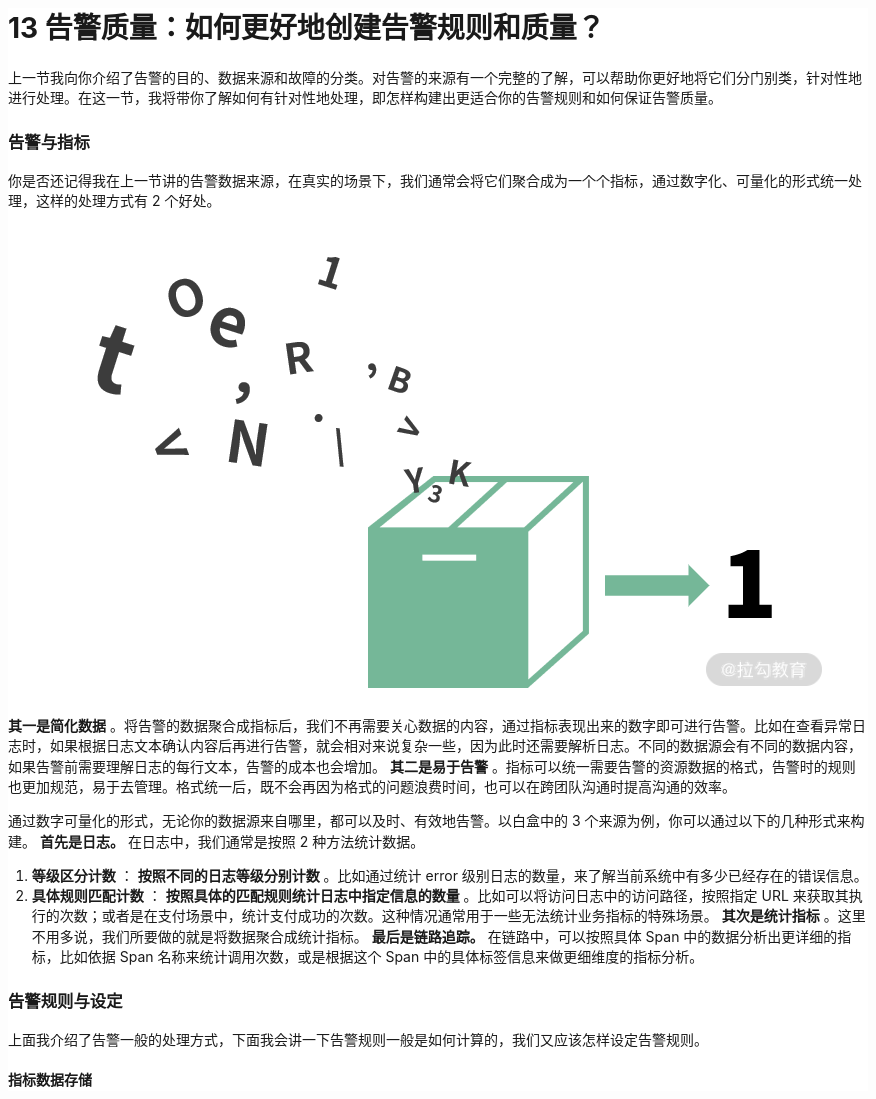 # 13 告警质量：如何更好地创建告警规则和质量？

上一节我向你介绍了告警的目的、数据来源和故障的分类。对告警的来源有一个完整的了解，可以帮助你更好地将它们分门别类，针对性地进行处理。在这一节，我将带你了解如何有针对性地处理，即怎样构建出更适合你的告警规则和如何保证告警质量。

### 告警与指标

你是否还记得我在上一节讲的告警数据来源，在真实的场景下，我们通常会将它们聚合成为一个个指标，通过数字化、可量化的形式统一处理，这样的处理方式有 2 个好处。

![图片13.png](assets/CgqCHl9Z5miAWj4jAAA4Voz8NqM535.png)

**其一是简化数据** 。将告警的数据聚合成指标后，我们不再需要关心数据的内容，通过指标表现出来的数字即可进行告警。比如在查看异常日志时，如果根据日志文本确认内容后再进行告警，就会相对来说复杂一些，因为此时还需要解析日志。不同的数据源会有不同的数据内容，如果告警前需要理解日志的每行文本，告警的成本也会增加。 **其二是易于告警** 。指标可以统一需要告警的资源数据的格式，告警时的规则也更加规范，易于去管理。格式统一后，既不会再因为格式的问题浪费时间，也可以在跨团队沟通时提高沟通的效率。

通过数字可量化的形式，无论你的数据源来自哪里，都可以及时、有效地告警。以白盒中的 3 个来源为例，你可以通过以下的几种形式来构建。 **首先是日志。** 在日志中，我们通常是按照 2 种方法统计数据。

1. **等级区分计数** ： **按照不同的日志等级分别计数** 。比如通过统计 error 级别日志的数量，来了解当前系统中有多少已经存在的错误信息。
2. **具体规则匹配计数** ： **按照具体的匹配规则统计日志中指定信息的数量** 。比如可以将访问日志中的访问路径，按照指定 URL 来获取其执行的次数；或者是在支付场景中，统计支付成功的次数。这种情况通常用于一些无法统计业务指标的特殊场景。 **其次是统计指标** 。这里不用多说，我们所要做的就是将数据聚合成统计指标。 **最后是链路追踪。** 在链路中，可以按照具体 Span 中的数据分析出更详细的指标，比如依据 Span 名称来统计调用次数，或是根据这个 Span 中的具体标签信息来做更细维度的指标分析。

### 告警规则与设定

上面我介绍了告警一般的处理方式，下面我会讲一下告警规则一般是如何计算的，我们又应该怎样设定告警规则。

#### 指标数据存储
